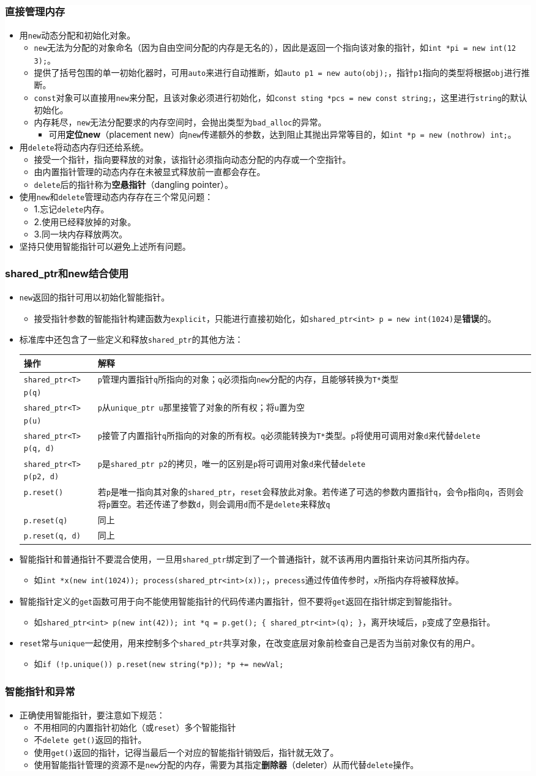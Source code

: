 ### 直接管理内存

- 用`new`动态分配和初始化对象。
  - `new`无法为分配的对象命名（因为自由空间分配的内存是无名的），因此是返回一个指向该对象的指针，如`int *pi = new int(123);`。
  - 提供了括号包围的单一初始化器时，可用`auto`来进行自动推断，如`auto p1 = new auto(obj);`，指针`p1`指向的类型将根据`obj`进行推断。
  - `const`对象可以直接用`new`来分配，且该对象必须进行初始化，如`const sting *pcs = new const string;`，这里进行`string`的默认初始化。
  - 内存耗尽，`new`无法分配要求的内存空间时，会抛出类型为`bad_alloc`的异常。
    - 可用**定位new**（placement new）向`new`传递额外的参数，达到阻止其抛出异常等目的，如`int *p = new (nothrow) int;`。
- 用`delete`将动态内存归还给系统。
  - 接受一个指针，指向要释放的对象，该指针必须指向动态分配的内存或一个空指针。
  - 由内置指针管理的动态内存在未被显式释放前一直都会存在。
  - `delete`后的指针称为**空悬指针**（dangling pointer）。
- 使用`new`和`delete`管理动态内存存在三个常见问题：
  - 1.忘记`delete`内存。
  - 2.使用已经释放掉的对象。
  - 3.同一块内存释放两次。
- 坚持只使用智能指针可以避免上述所有问题。

### shared_ptr和new结合使用

- `new`返回的指针可用以初始化智能指针。
  - 接受指针参数的智能指针构建函数为`explicit`，只能进行直接初始化，如`shared_ptr<int> p = new int(1024)`是**错误**的。

- 标准库中还包含了一些定义和释放`shared_ptr`的其他方法：

  | 操作 | 解释 |
  |-----|-----|
  | `shared_ptr<T> p(q)` | `p`管理内置指针`q`所指向的对象；`q`必须指向`new`分配的内存，且能够转换为`T*`类型 |
  | `shared_ptr<T> p(u)` | `p`从`unique_ptr u`那里接管了对象的所有权；将`u`置为空 |
  | `shared_ptr<T> p(q, d)` | `p`接管了内置指针`q`所指向的对象的所有权。`q`必须能转换为`T*`类型。`p`将使用可调用对象`d`来代替`delete` |
  | `shared_ptr<T> p(p2, d)` | `p`是`shared_ptr p2`的拷贝，唯一的区别是`p`将可调用对象`d`来代替`delete` |
  | `p.reset()` | 若`p`是唯一指向其对象的`shared_ptr`，`reset`会释放此对象。若传递了可选的参数内置指针`q`，会令`p`指向`q`，否则会将`p`置空。若还传递了参数`d`，则会调用`d`而不是`delete`来释放`q` |
  | `p.reset(q)` | 同上 |
  | `p.reset(q, d)` | 同上 |

- 智能指针和普通指针不要混合使用，一旦用`shared_ptr`绑定到了一个普通指针，就不该再用内置指针来访问其所指内存。
  - 如`int *x(new int(1024)); process(shared_ptr<int>(x));`，`precess`通过传值传参时，`x`所指内存将被释放掉。
- 智能指针定义的`get`函数可用于向不能使用智能指针的代码传递内置指针，但不要将`get`返回在指针绑定到智能指针。
  - 如`shared_ptr<int> p(new int(42)); int *q = p.get(); { shared_ptr<int>(q); }`，离开块域后，`p`变成了空悬指针。
- `reset`常与`unique`一起使用，用来控制多个`shared_ptr`共享对象，在改变底层对象前检查自己是否为当前对象仅有的用户。
  - 如`if (!p.unique()) p.reset(new string(*p)); *p += newVal;`


### 智能指针和异常

- 正确使用智能指针，要注意如下规范：
  - 不用相同的内置指针初始化（或`reset`）多个智能指针
  - 不`delete get()`返回的指针。
  - 使用`get()`返回的指针，记得当最后一个对应的智能指针销毁后，指针就无效了。
  - 使用智能指针管理的资源不是`new`分配的内存，需要为其指定**删除器**（deleter）从而代替`delete`操作。
